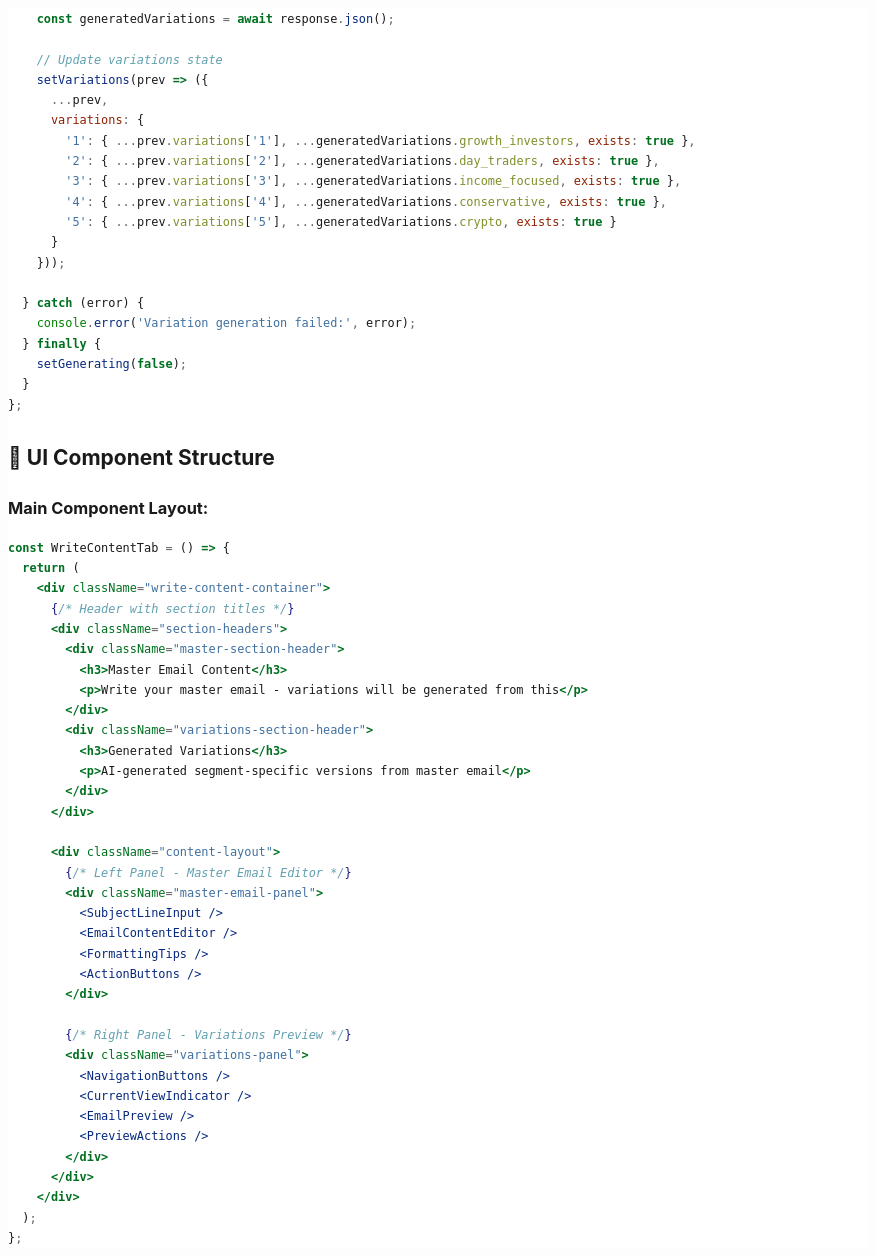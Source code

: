 ```javascript
    const generatedVariations = await response.json();
    
    // Update variations state
    setVariations(prev => ({
      ...prev,
      variations: {
        '1': { ...prev.variations['1'], ...generatedVariations.growth_investors, exists: true },
        '2': { ...prev.variations['2'], ...generatedVariations.day_traders, exists: true },
        '3': { ...prev.variations['3'], ...generatedVariations.income_focused, exists: true },
        '4': { ...prev.variations['4'], ...generatedVariations.conservative, exists: true },
        '5': { ...prev.variations['5'], ...generatedVariations.crypto, exists: true }
      }
    }));
    
  } catch (error) {
    console.error('Variation generation failed:', error);
  } finally {
    setGenerating(false);
  }
};
```

## 🎨 **UI Component Structure**

### **Main Component Layout:**
```jsx
const WriteContentTab = () => {
  return (
    <div className="write-content-container">
      {/* Header with section titles */}
      <div className="section-headers">
        <div className="master-section-header">
          <h3>Master Email Content</h3>
          <p>Write your master email - variations will be generated from this</p>
        </div>
        <div className="variations-section-header">
          <h3>Generated Variations</h3>
          <p>AI-generated segment-specific versions from master email</p>
        </div>
      </div>
      
      <div className="content-layout">
        {/* Left Panel - Master Email Editor */}
        <div className="master-email-panel">
          <SubjectLineInput />
          <EmailContentEditor />
          <FormattingTips />
          <ActionButtons />
        </div>
        
        {/* Right Panel - Variations Preview */}
        <div className="variations-panel">
          <NavigationButtons />
          <CurrentViewIndicator />
          <EmailPreview />
          <PreviewActions />
        </div>
      </div>
    </div>
  );
};
```
